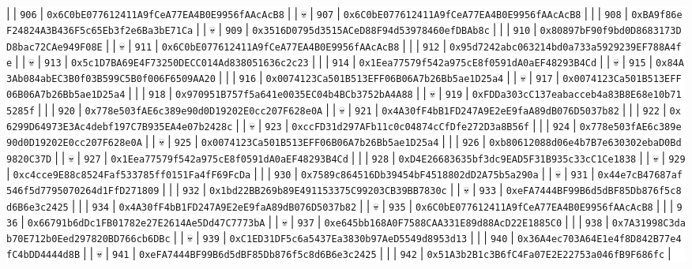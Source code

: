 |  | `906` | `0x6C0bE077612411A9fCeA77EA4B0E9956fAAcAcB8` |
| 💀 | `907` | `0x6C0bE077612411A9fCeA77EA4B0E9956fAAcAcB8` |
|  | `908` | `0xBA9f86eF24824A3B436F5c65Eb3f2e6Ba3bE71Ca` |
| 💀 | `909` | `0x3516D0795d3515ACeD88F94d53978460efDBAb8c` |
|  | `910` | `0x80897bF90f9bd0D8683173DD8bac72CAe949F08E` |
| 💀 | `911` | `0x6C0bE077612411A9fCeA77EA4B0E9956fAAcAcB8` |
|  | `912` | `0x95d7242abc063214bd0a733a5929239EF788A4fe` |
| 💀 | `913` | `0x5c1D7BA69E4F73250DECC014Ad838051636c2c23` |
|  | `914` | `0x1Eea77579f542a975cE8f0591dA0aEF48293B4Cd` |
| 💀 | `915` | `0x84A3Ab084abEC3B0f03B599C5B0f006F6509AA20` |
|  | `916` | `0x0074123Ca501B513EFF06B06A7b26Bb5ae1D25a4` |
| 💀 | `917` | `0x0074123Ca501B513EFF06B06A7b26Bb5ae1D25a4` |
|  | `918` | `0x970951B757f5a641e0035EC04b4BCb3752bA4A88` |
| 💀 | `919` | `0xFDDa303cC137eabacceb4a83B8E68e10b715285f` |
|  | `920` | `0x778e503fAE6c389e90d0D19202E0cc207F628e0A` |
| 💀 | `921` | `0x4A30fF4bB1FD247A9E2eE9faA89dB076D5037b82` |
|  | `922` | `0x6299D64973E3Ac4debf197C7B935EA4e07b2428c` |
| 💀 | `923` | `0xccFD31d297AFb11c0c04874cCfDfe272D3a8B56f` |
|  | `924` | `0x778e503fAE6c389e90d0D19202E0cc207F628e0A` |
| 💀 | `925` | `0x0074123Ca501B513EFF06B06A7b26Bb5ae1D25a4` |
|  | `926` | `0xb80612088d06e4b7B7e630302ebaD0Bd9820C37D` |
| 💀 | `927` | `0x1Eea77579f542a975cE8f0591dA0aEF48293B4Cd` |
|  | `928` | `0xD4E26683635bf3dc9EAD5F31B935c33cC1Ce1838` |
| 💀 | `929` | `0xc4cce9E88c8524Faf533785ff0151Fa4fF69FcDa` |
|  | `930` | `0x7589c864516Db39454bF4518802dD2A75b5a290a` |
| 💀 | `931` | `0x44e7cB47687af546f5d7795070264d1FfD271809` |
|  | `932` | `0x1bd22BB269b89E491153375C99203CB39BB7830c` |
| 💀 | `933` | `0xeFA7444BF99B6d5dBF85Db876f5c8d6B6e3c2425` |
|  | `934` | `0x4A30fF4bB1FD247A9E2eE9faA89dB076D5037b82` |
| 💀 | `935` | `0x6C0bE077612411A9fCeA77EA4B0E9956fAAcAcB8` |
|  | `936` | `0x66791b6dDc1FB01782e27E2614Ae5Dd47C7773bA` |
| 💀 | `937` | `0xe645bb168A0F7588CAA331E89d88AcD22E1885C0` |
|  | `938` | `0x7A31998C3dab70E712b0Eed297820BD766cb6DBc` |
| 💀 | `939` | `0xC1ED31DF5c6a5437Ea3830b97AeD5549d8953d13` |
|  | `940` | `0x36A4ec703A64E1e4f8D842B77e4fC4bDD4444d8B` |
| 💀 | `941` | `0xeFA7444BF99B6d5dBF85Db876f5c8d6B6e3c2425` |
|  | `942` | `0x51A3b2B1c3B6fC4Fa07E2E22753a046fB9F686fc` |